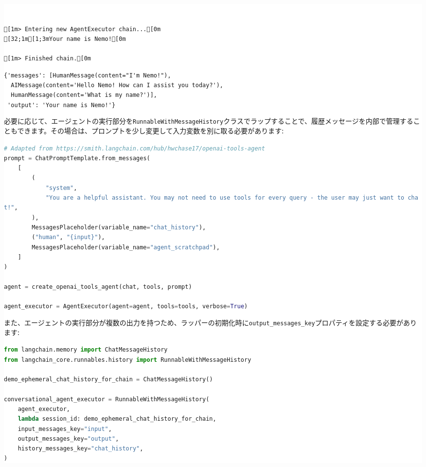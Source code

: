 ```output


[1m> Entering new AgentExecutor chain...[0m
[32;1m[1;3mYour name is Nemo![0m

[1m> Finished chain.[0m
```

```output
{'messages': [HumanMessage(content="I'm Nemo!"),
  AIMessage(content='Hello Nemo! How can I assist you today?'),
  HumanMessage(content='What is my name?')],
 'output': 'Your name is Nemo!'}
```

必要に応じて、エージェントの実行部分を`RunnableWithMessageHistory`クラスでラップすることで、履歴メッセージを内部で管理することもできます。その場合は、プロンプトを少し変更して入力変数を別に取る必要があります:

```python
# Adapted from https://smith.langchain.com/hub/hwchase17/openai-tools-agent
prompt = ChatPromptTemplate.from_messages(
    [
        (
            "system",
            "You are a helpful assistant. You may not need to use tools for every query - the user may just want to chat!",
        ),
        MessagesPlaceholder(variable_name="chat_history"),
        ("human", "{input}"),
        MessagesPlaceholder(variable_name="agent_scratchpad"),
    ]
)

agent = create_openai_tools_agent(chat, tools, prompt)

agent_executor = AgentExecutor(agent=agent, tools=tools, verbose=True)
```

また、エージェントの実行部分が複数の出力を持つため、ラッパーの初期化時に`output_messages_key`プロパティを設定する必要があります:

```python
from langchain.memory import ChatMessageHistory
from langchain_core.runnables.history import RunnableWithMessageHistory

demo_ephemeral_chat_history_for_chain = ChatMessageHistory()

conversational_agent_executor = RunnableWithMessageHistory(
    agent_executor,
    lambda session_id: demo_ephemeral_chat_history_for_chain,
    input_messages_key="input",
    output_messages_key="output",
    history_messages_key="chat_history",
)
```
